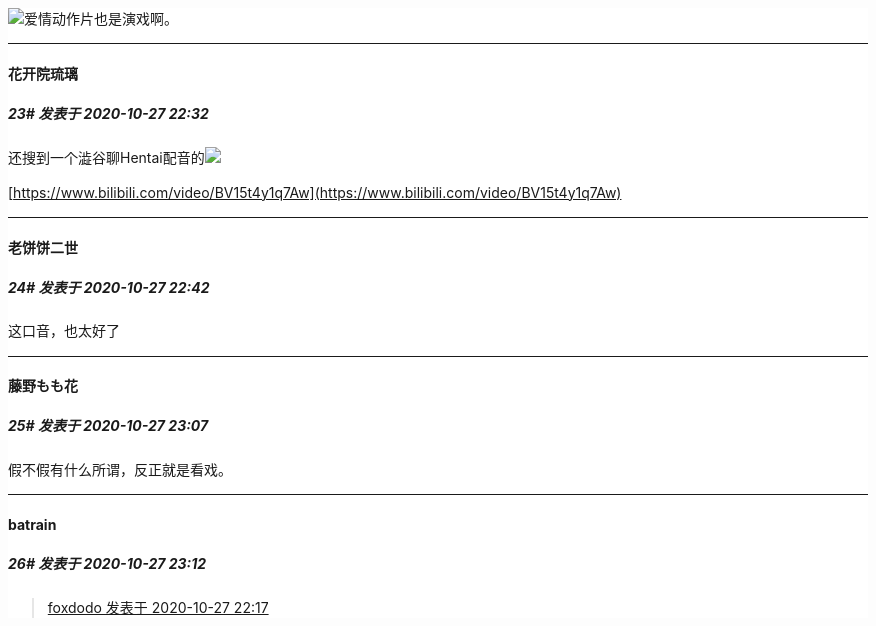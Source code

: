 

<img src="https://static.saraba1st.com/image/smiley/face2017/067.png" referrerpolicy="no-referrer">爱情动作片也是演戏啊。







*****

####  花开院琉璃  
##### 23#       发表于 2020-10-27 22:32




还搜到一个澁谷聊Hentai配音的<img src="https://static.saraba1st.com/image/smiley/face2017/034.png" referrerpolicy="no-referrer">

[https://www.bilibili.com/video/BV15t4y1q7Aw](https://www.bilibili.com/video/BV15t4y1q7Aw)







*****

####  老饼饼二世  
##### 24#       发表于 2020-10-27 22:42




这口音，也太好了







*****

####  藤野もも花  
##### 25#       发表于 2020-10-27 23:07




假不假有什么所谓，反正就是看戏。







*****

####  batrain  
##### 26#       发表于 2020-10-27 23:12



<blockquote><a href="httphttps://bbs.saraba1st.com/2b/forum.php?mod=redirect&amp;goto=findpost&amp;pid=49196774&amp;ptid=1967456" target="_blank">foxdodo 发表于 2020-10-27 22:17</a>
